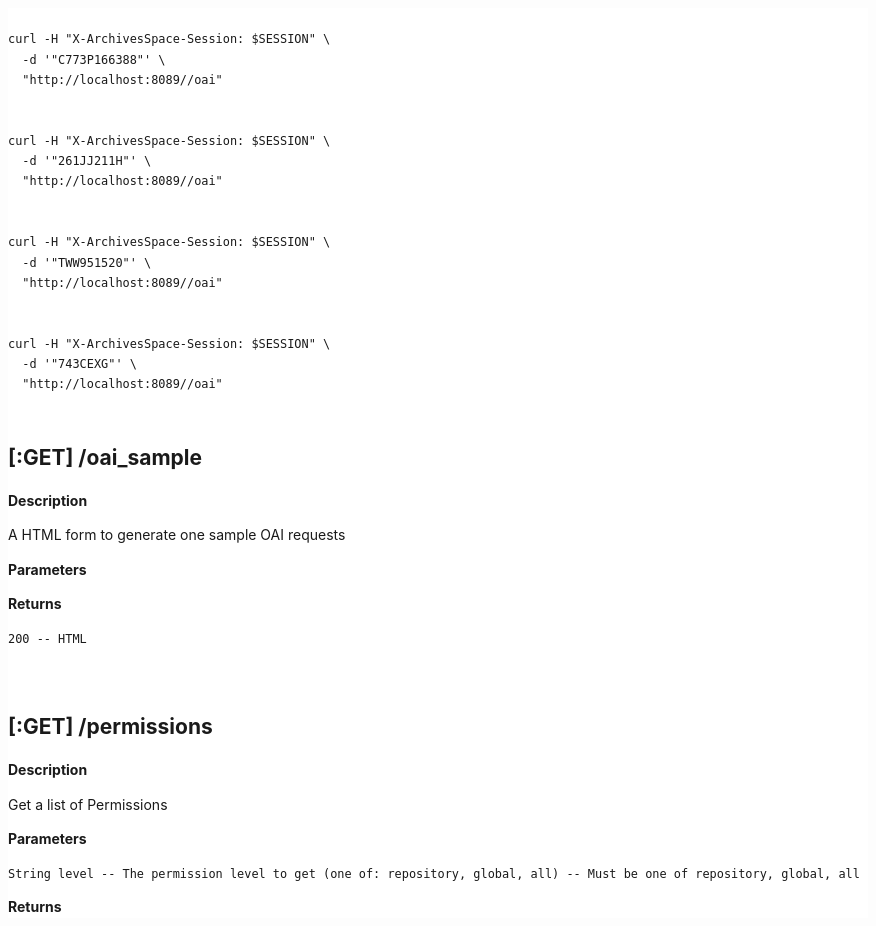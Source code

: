```shell 
     
curl -H "X-ArchivesSpace-Session: $SESSION" \
  -d '"C773P166388"' \
  "http://localhost:8089//oai"
    
     
curl -H "X-ArchivesSpace-Session: $SESSION" \
  -d '"261JJ211H"' \
  "http://localhost:8089//oai"
    
     
curl -H "X-ArchivesSpace-Session: $SESSION" \
  -d '"TWW951520"' \
  "http://localhost:8089//oai"
    
     
curl -H "X-ArchivesSpace-Session: $SESSION" \
  -d '"743CEXG"' \
  "http://localhost:8089//oai"
  

```


## [:GET] /oai_sample 

__Description__

A HTML form to generate one sample OAI requests

__Parameters__


__Returns__

	200 -- HTML


```shell 
  

```


## [:GET] /permissions 

__Description__

Get a list of Permissions

__Parameters__


	String level -- The permission level to get (one of: repository, global, all) -- Must be one of repository, global, all

__Returns__
